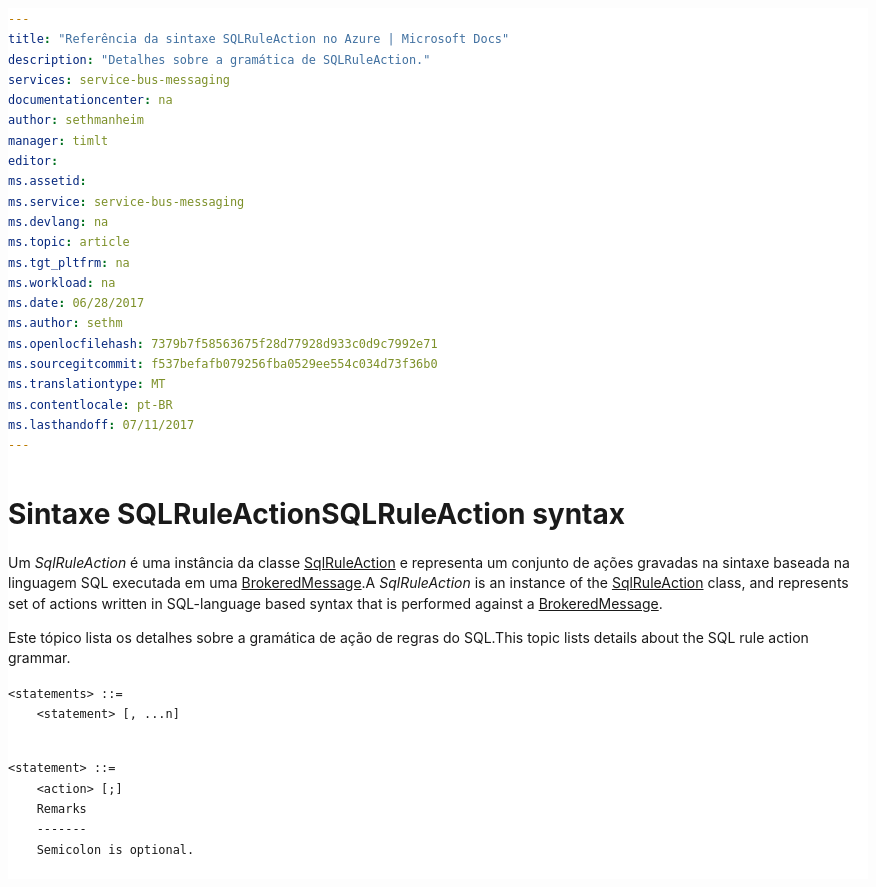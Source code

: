 ```yaml
---
title: "Referência da sintaxe SQLRuleAction no Azure | Microsoft Docs"
description: "Detalhes sobre a gramática de SQLRuleAction."
services: service-bus-messaging
documentationcenter: na
author: sethmanheim
manager: timlt
editor: 
ms.assetid: 
ms.service: service-bus-messaging
ms.devlang: na
ms.topic: article
ms.tgt_pltfrm: na
ms.workload: na
ms.date: 06/28/2017
ms.author: sethm
ms.openlocfilehash: 7379b7f58563675f28d77928d933c0d9c7992e71
ms.sourcegitcommit: f537befafb079256fba0529ee554c034d73f36b0
ms.translationtype: MT
ms.contentlocale: pt-BR
ms.lasthandoff: 07/11/2017
---
```

# <a name="sqlruleaction-syntax"></a><span data-ttu-id="ce2ab-103">Sintaxe SQLRuleAction</span><span class="sxs-lookup"><span data-stu-id="ce2ab-103">SQLRuleAction syntax</span></span>

<span data-ttu-id="ce2ab-104">Um *SqlRuleAction* é uma instância da classe [SqlRuleAction](/dotnet/api/microsoft.servicebus.messaging.sqlruleaction) e representa um conjunto de ações gravadas na sintaxe baseada na linguagem SQL executada em uma [BrokeredMessage](/dotnet/api/microsoft.servicebus.messaging.brokeredmessage).</span><span class="sxs-lookup"><span data-stu-id="ce2ab-104">A *SqlRuleAction* is an instance of the [SqlRuleAction](/dotnet/api/microsoft.servicebus.messaging.sqlruleaction) class, and represents set of actions written in SQL-language based syntax that is performed against a [BrokeredMessage](/dotnet/api/microsoft.servicebus.messaging.brokeredmessage).</span></span>   
  
<span data-ttu-id="ce2ab-105">Este tópico lista os detalhes sobre a gramática de ação de regras do SQL.</span><span class="sxs-lookup"><span data-stu-id="ce2ab-105">This topic lists details about the SQL rule action grammar.</span></span>  
  
```  
<statements> ::=
    <statement> [, ...n]  
  
```  
  
```  
<statement> ::=
    <action> [;]
    Remarks
    -------
    Semicolon is optional.  
  
```  
  